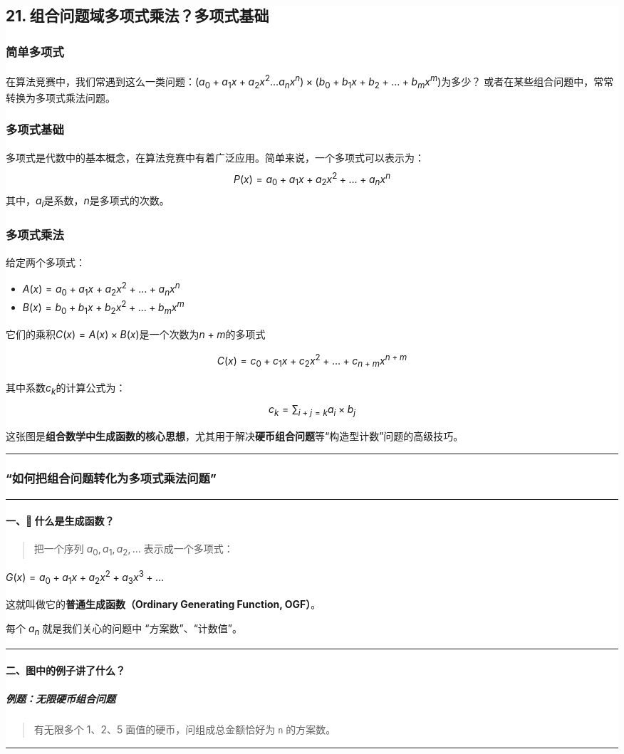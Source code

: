 

## 21. 组合问题域多项式乘法？多项式基础

### 简单多项式

在算法竞赛中，我们常遇到这么一类问题：$(a_0 + a_1x + a_2x^2 \ldots a_nx^n) \times (b_0 + b_1x + b_2 + \ldots + b_mx^m)$为多少？
或者在某些组合问题中，常常转换为多项式乘法问题。

### 多项式基础
多项式是代数中的基本概念，在算法竞赛中有着广泛应用。简单来说，一个多项式可以表示为：
$$P(x) = a_0 + a_1x + a_2x^2 + \ldots + a_nx^n$$
其中，$a_i$是系数，$n$是多项式的次数。

### 多项式乘法
给定两个多项式：
- $A(x) = a_0 + a_1x + a_2x^2 + \ldots + a_nx^n$
- $B(x) = b_0 + b_1x + b_2x^2 + \ldots + b_mx^m$

它们的乘积$C(x) = A(x) \times B(x)$是一个次数为$n + m$的多项式

$$C(x) = c_0 + c_1x + c_2x^2 + \ldots + c_{n + m}x^{n + m}$$

其中系数$c_k$的计算公式为：$$c_k = \sum_{i + j = k} a_i \times b_j$$







这张图是**组合数学中生成函数的核心思想**，尤其用于解决**硬币组合问题**等“构造型计数”问题的高级技巧。

------

### “如何把组合问题转化为多项式乘法问题”

------

#### 一、📌 什么是生成函数？

> 把一个序列 $a_0, a_1, a_2, \dots$ 表示成一个多项式：

$G(x) = a_0 + a_1x + a_2x^2 + a_3x^3 + \dots$

这就叫做它的**普通生成函数（Ordinary Generating Function, OGF）**。

每个 $a_n$ 就是我们关心的问题中 “方案数”、“计数值”。

------

#### 二、图中的例子讲了什么？

##### **例题：无限硬币组合问题**

> 有无限多个 1、2、5 面值的硬币，问组成总金额恰好为 `n` 的方案数。

------
